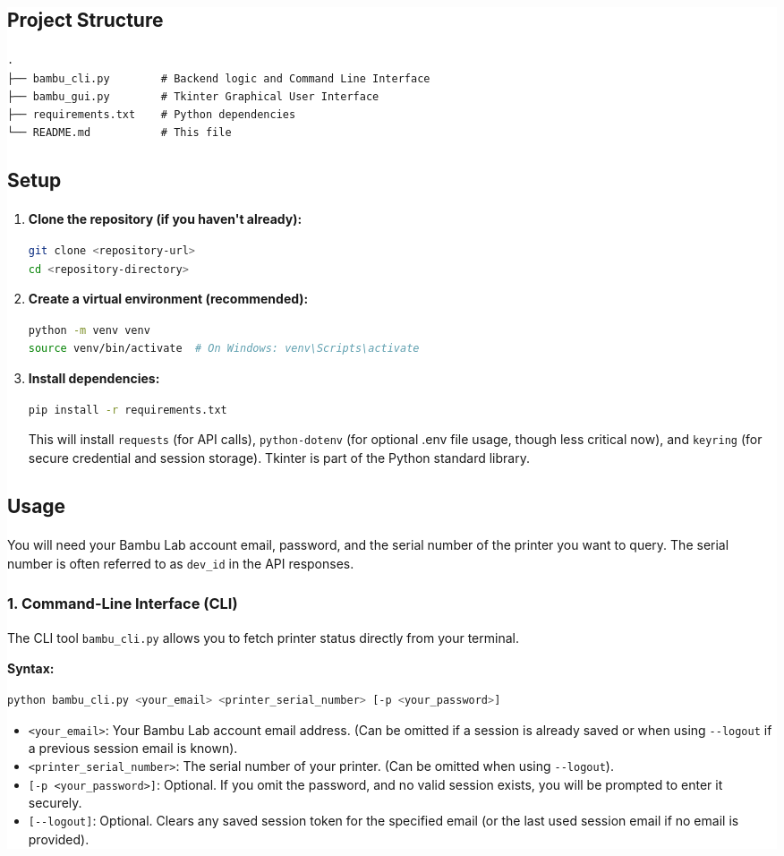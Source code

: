 ## Project Structure

```
.
├── bambu_cli.py        # Backend logic and Command Line Interface
├── bambu_gui.py        # Tkinter Graphical User Interface
├── requirements.txt    # Python dependencies
└── README.md           # This file
```

## Setup

1.  **Clone the repository (if you haven't already):**
    ```bash
    git clone <repository-url>
    cd <repository-directory>
    ```

2.  **Create a virtual environment (recommended):**
    ```bash
    python -m venv venv
    source venv/bin/activate  # On Windows: venv\Scripts\activate
    ```

3.  **Install dependencies:**
    ```bash
    pip install -r requirements.txt
    ```
    This will install `requests` (for API calls), `python-dotenv` (for optional .env file usage, though less critical now), and `keyring` (for secure credential and session storage). Tkinter is part of the Python standard library.

## Usage

You will need your Bambu Lab account email, password, and the serial number of the printer you want to query. The serial number is often referred to as `dev_id` in the API responses.

### 1. Command-Line Interface (CLI)

The CLI tool `bambu_cli.py` allows you to fetch printer status directly from your terminal.

**Syntax:**

```bash
python bambu_cli.py <your_email> <printer_serial_number> [-p <your_password>]
```

*   `<your_email>`: Your Bambu Lab account email address. (Can be omitted if a session is already saved or when using `--logout` if a previous session email is known).
*   `<printer_serial_number>`: The serial number of your printer. (Can be omitted when using `--logout`).
*   `[-p <your_password>]`: Optional. If you omit the password, and no valid session exists, you will be prompted to enter it securely.
*   `[--logout]`: Optional. Clears any saved session token for the specified email (or the last used session email if no email is provided).
